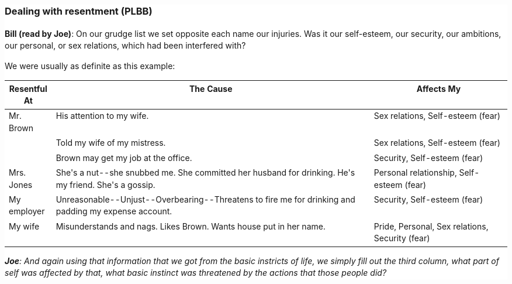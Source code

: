 ### Dealing with resentment (PLBB)

**Bill (read by Joe)**: On our grudge list we set opposite each name our injuries. Was it our self-esteem, our security, our ambitions, our personal, or sex relations, which had been interfered with?

We were usually as definite as this example:

<table>
<thead>
<tr>
<th>Resentful At</th>
<th>The Cause</th>
<th>Affects My</th>
</tr>
</thead>
<tbody>
<tr>
<td>Mr. Brown</td>
<td>His attention to my wife.</td>
<td>Sex relations, Self-esteem (fear)</td>
</tr>
<tr>
<td></td>
<td>Told my wife of my mistress.</td>
<td>Sex relations, Self-esteem (fear)</td>
</tr>
<tr>
<td></td>
<td>Brown may get my job at the office.</td>
<td>Security, Self-esteem (fear)</td>
</tr>
<tr>
<td>Mrs. Jones</td>
<td>She's a nut--she snubbed me. She committed her husband for drinking. He's my friend. She's a gossip.</td>
<td>Personal relationship, Self-esteem (fear)</td>
</tr>
<tr>
<td>My employer</td>
<td>Unreasonable--Unjust--Overbearing--Threatens to fire me for drinking and padding my expense account.</td>
<td>Security, Self-esteem (fear)</td>
</tr>
<tr>
<td>My wife</td>
<td>Misunderstands and nags. Likes Brown. Wants house put in her name.</td>
<td>Pride, Personal, Sex relations, Security (fear)</td>
</tr>
</tbody>
</table>


<i>**Joe**: And again using that information that we got from the basic instricts of life, we simply fill out the third column, what part of self was affected by that, what basic instinct was threatened by the actions that those people did?
</i>
